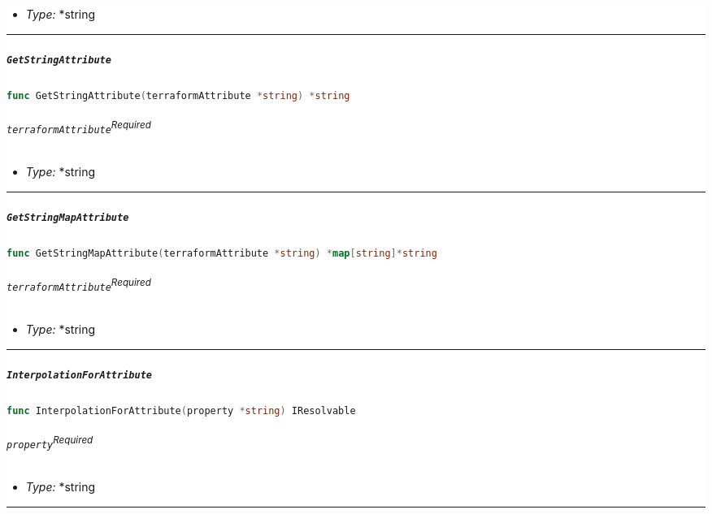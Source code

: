 - *Type:* *string

---

##### `GetStringAttribute` <a name="GetStringAttribute" id="@cdktf/provider-azurerm.confidentialLedger.ConfidentialLedgerAzureadBasedServicePrincipalOutputReference.getStringAttribute"></a>

```go
func GetStringAttribute(terraformAttribute *string) *string
```

###### `terraformAttribute`<sup>Required</sup> <a name="terraformAttribute" id="@cdktf/provider-azurerm.confidentialLedger.ConfidentialLedgerAzureadBasedServicePrincipalOutputReference.getStringAttribute.parameter.terraformAttribute"></a>

- *Type:* *string

---

##### `GetStringMapAttribute` <a name="GetStringMapAttribute" id="@cdktf/provider-azurerm.confidentialLedger.ConfidentialLedgerAzureadBasedServicePrincipalOutputReference.getStringMapAttribute"></a>

```go
func GetStringMapAttribute(terraformAttribute *string) *map[string]*string
```

###### `terraformAttribute`<sup>Required</sup> <a name="terraformAttribute" id="@cdktf/provider-azurerm.confidentialLedger.ConfidentialLedgerAzureadBasedServicePrincipalOutputReference.getStringMapAttribute.parameter.terraformAttribute"></a>

- *Type:* *string

---

##### `InterpolationForAttribute` <a name="InterpolationForAttribute" id="@cdktf/provider-azurerm.confidentialLedger.ConfidentialLedgerAzureadBasedServicePrincipalOutputReference.interpolationForAttribute"></a>

```go
func InterpolationForAttribute(property *string) IResolvable
```

###### `property`<sup>Required</sup> <a name="property" id="@cdktf/provider-azurerm.confidentialLedger.ConfidentialLedgerAzureadBasedServicePrincipalOutputReference.interpolationForAttribute.parameter.property"></a>

- *Type:* *string

---